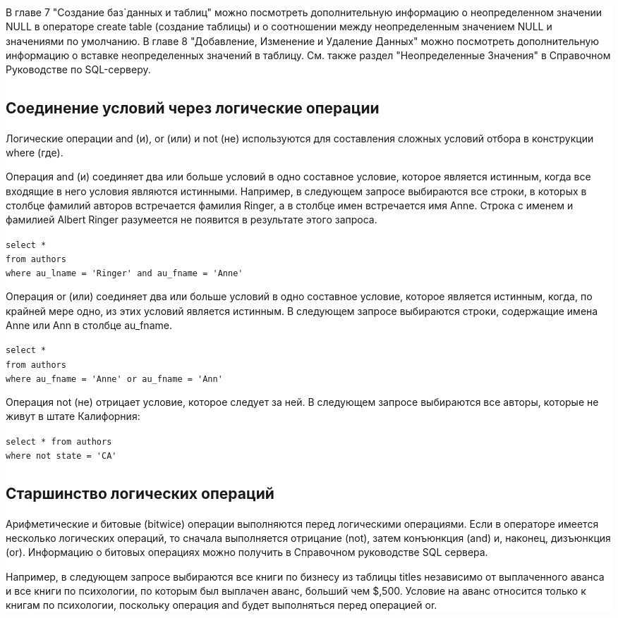 
В главе 7 "Создание баз\`данных и таблиц" можно посмотреть
дополнительную информацию о неопределенном значении NULL в операторе
create table (создание таблицы) и о соотношении между неопределенным
значением NULL и значениями по умолчанию. В главе 8 "Добавление,
Изменение и Удаление Данных" можно посмотреть дополнительную информацию
о вставке неопределенных значений в таблицу. См. также раздел
"Неопределенные Значения" в Справочном Руководстве по SQL-серверу.


## Соединение условий через логические операции


Логические операции and (и), or (или) и not (не) используются для
составления сложных условий отбора в конструкции where (где).

Операция and (и) соединяет два или больше условий в одно составное
условие, которое является истинным, когда все входящие в него условия
являются истинными.  Например, в следующем запросе выбираются все
строки, в которых в столбце фамилий авторов встречается фамилия Ringer,
а в столбце имен встречается имя Anne. Строка с именем и фамилией Albert
Ringer разумеется не появится в результате этого запроса.

    select *
    from authors
    where au_lname = 'Ringer' and au_fname = 'Anne'


Операция or (или) соединяет два или больше условий в одно составное
условие, которое является истинным, когда, по крайней мере одно, из этих
условий является истинным. В следующем запросе выбираются строки,
содержащие имена Anne или Ann в столбце au\_fname.

    select *
    from authors
    where au_fname = 'Anne' or au_fname = 'Ann'

Операция not (не) отрицает условие, которое следует за ней. В следующем
запросе выбираются все авторы, которые не живут в штате Калифорния:

    select * from authors
    where not state = 'CA'


## Старшинство логических операций


Арифметические и битовые (bitwice) операции выполняются перед
логическими операциями. Если в операторе имеется несколько логических
операций, то сначала выполняется отрицание (not), затем конъюнкция (and)
и, наконец, дизъюнкция (or). Информацию о битовых операциях можно
получить в Справочном руководстве SQL сервера.

Например, в следующем запросе выбираются все книги по бизнесу из таблицы
titles независимо от выплаченного аванса и все книги по психологии, по
которым был выплачен аванс, больший чем $,500. Условие на аванс
относится только к книгам по психологии, поскольку операция and будет
выполняться перед операцией or.
